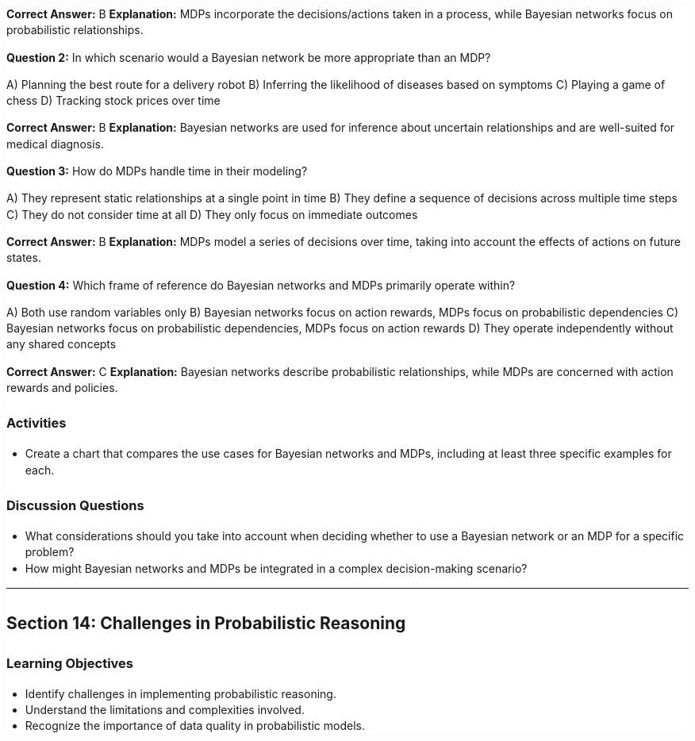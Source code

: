 **Correct Answer:** B
**Explanation:** MDPs incorporate the decisions/actions taken in a process, while Bayesian networks focus on probabilistic relationships.

**Question 2:** In which scenario would a Bayesian network be more appropriate than an MDP?

  A) Planning the best route for a delivery robot
  B) Inferring the likelihood of diseases based on symptoms
  C) Playing a game of chess
  D) Tracking stock prices over time

**Correct Answer:** B
**Explanation:** Bayesian networks are used for inference about uncertain relationships and are well-suited for medical diagnosis.

**Question 3:** How do MDPs handle time in their modeling?

  A) They represent static relationships at a single point in time
  B) They define a sequence of decisions across multiple time steps
  C) They do not consider time at all
  D) They only focus on immediate outcomes

**Correct Answer:** B
**Explanation:** MDPs model a series of decisions over time, taking into account the effects of actions on future states.

**Question 4:** Which frame of reference do Bayesian networks and MDPs primarily operate within?

  A) Both use random variables only
  B) Bayesian networks focus on action rewards, MDPs focus on probabilistic dependencies
  C) Bayesian networks focus on probabilistic dependencies, MDPs focus on action rewards
  D) They operate independently without any shared concepts

**Correct Answer:** C
**Explanation:** Bayesian networks describe probabilistic relationships, while MDPs are concerned with action rewards and policies.

### Activities
- Create a chart that compares the use cases for Bayesian networks and MDPs, including at least three specific examples for each.

### Discussion Questions
- What considerations should you take into account when deciding whether to use a Bayesian network or an MDP for a specific problem?
- How might Bayesian networks and MDPs be integrated in a complex decision-making scenario?

---

## Section 14: Challenges in Probabilistic Reasoning

### Learning Objectives
- Identify challenges in implementing probabilistic reasoning.
- Understand the limitations and complexities involved.
- Recognize the importance of data quality in probabilistic models.

